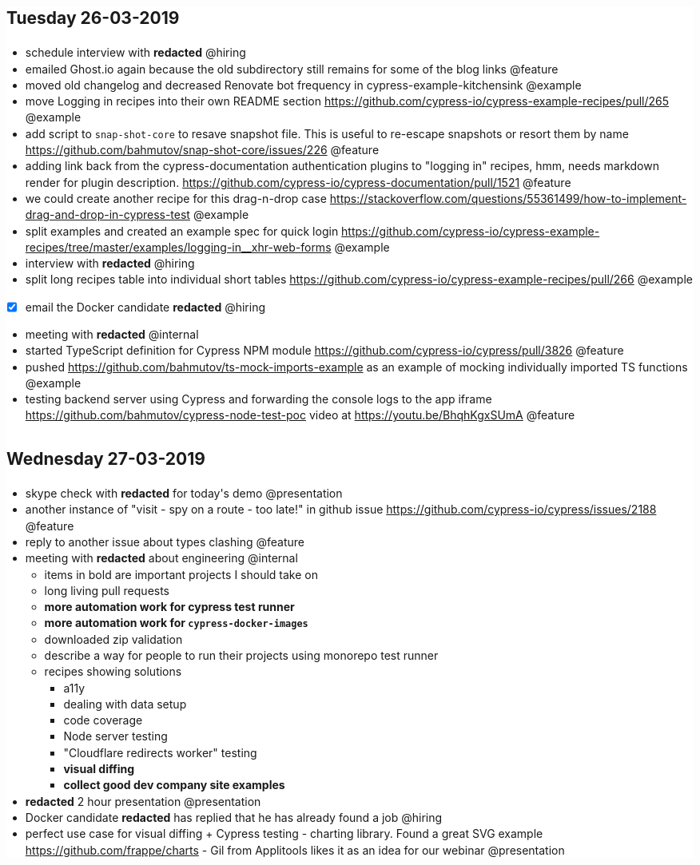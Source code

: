 ## Tuesday 26-03-2019

- schedule interview with **redacted** @hiring
- emailed Ghost.io again because the old subdirectory still remains for some of the blog links @feature
- moved old changelog and decreased Renovate bot frequency in cypress-example-kitchensink @example
- move Logging in recipes into their own README section https://github.com/cypress-io/cypress-example-recipes/pull/265 @example
- add script to `snap-shot-core` to resave snapshot file. This is useful to re-escape snapshots or resort them by name https://github.com/bahmutov/snap-shot-core/issues/226 @feature
- adding link back from the cypress-documentation authentication plugins to "logging in" recipes, hmm, needs markdown render for plugin description. https://github.com/cypress-io/cypress-documentation/pull/1521 @feature
- we could create another recipe for this drag-n-drop case https://stackoverflow.com/questions/55361499/how-to-implement-drag-and-drop-in-cypress-test @example
- split examples and created an example spec for quick login https://github.com/cypress-io/cypress-example-recipes/tree/master/examples/logging-in__xhr-web-forms @example
- interview with **redacted** @hiring
- split long recipes table into individual short tables https://github.com/cypress-io/cypress-example-recipes/pull/266 @example
- [x] email the Docker candidate **redacted** @hiring
- meeting with **redacted** @internal
- started TypeScript definition for Cypress NPM module https://github.com/cypress-io/cypress/pull/3826 @feature
- pushed https://github.com/bahmutov/ts-mock-imports-example as an example of mocking individually imported TS functions @example
- testing backend server using Cypress and forwarding the console logs to the app iframe https://github.com/bahmutov/cypress-node-test-poc video at https://youtu.be/BhqhKgxSUmA @feature

## Wednesday 27-03-2019

- skype check with **redacted** for today's demo @presentation
- another instance of "visit - spy on a route - too late!" in github issue https://github.com/cypress-io/cypress/issues/2188 @feature
- reply to another issue about types clashing @feature
- meeting with **redacted** about engineering @internal
  - items in bold are important projects I should take on
  - long living pull requests
  - **more automation work for cypress test runner**
  - **more automation work for `cypress-docker-images`**
  - downloaded zip validation
  - describe a way for people to run their projects using monorepo test runner
  - recipes showing solutions
    - a11y
    - dealing with data setup
    - code coverage
    - Node server testing
    - "Cloudflare redirects worker" testing
    - **visual diffing**
    - **collect good dev company site examples**
- **redacted** 2 hour presentation @presentation
- Docker candidate **redacted** has replied that he has already found a job @hiring
- perfect use case for visual diffing + Cypress testing - charting library. Found a great SVG example https://github.com/frappe/charts - Gil from Applitools likes it as an idea for our webinar @presentation
